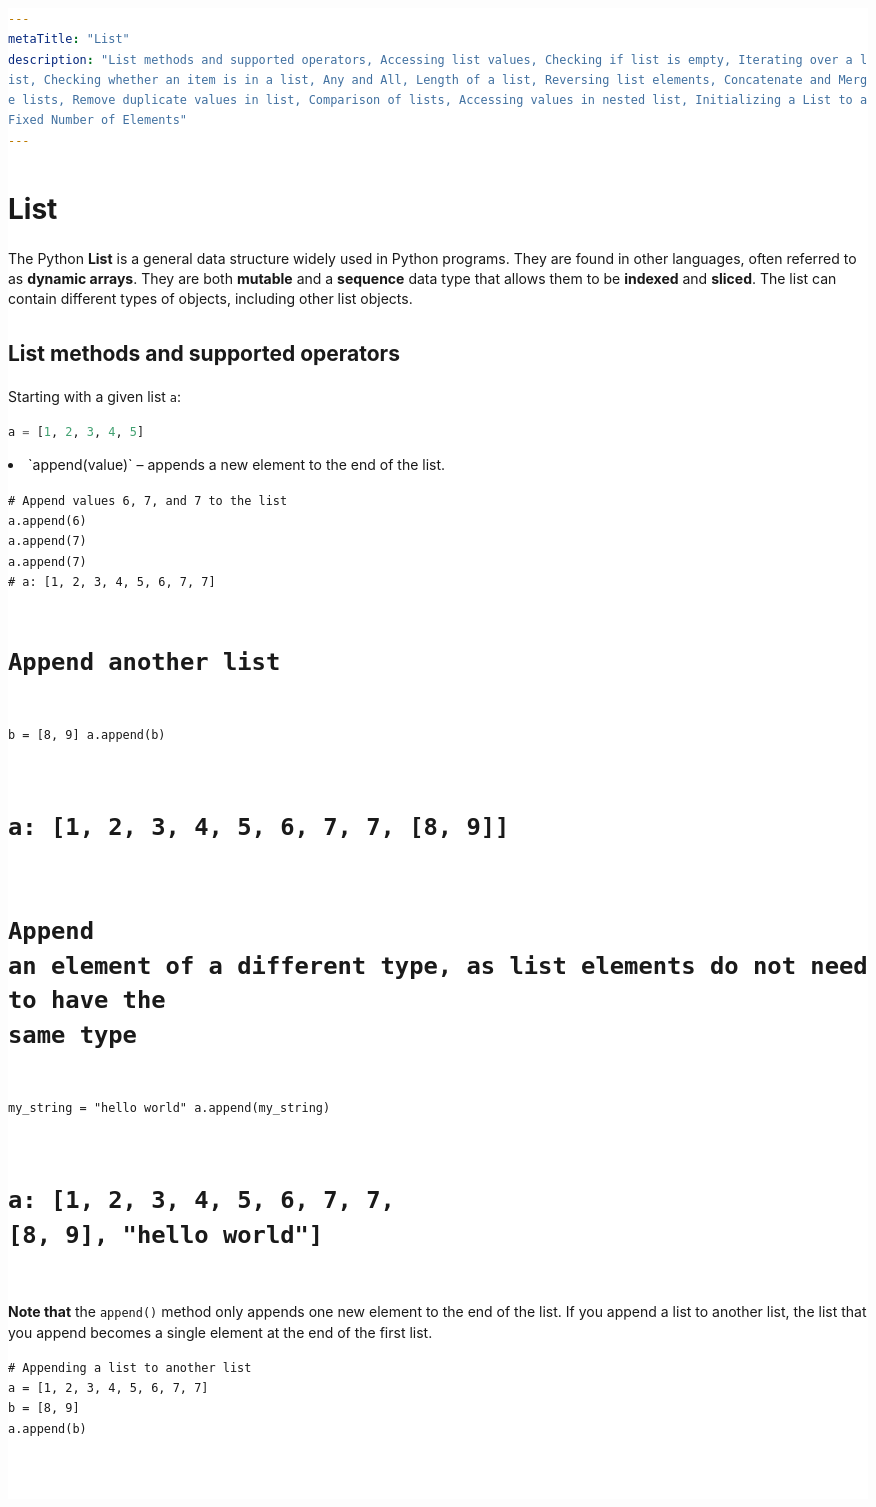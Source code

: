 ```yaml
---
metaTitle: "List"
description: "List methods and supported operators, Accessing list values, Checking if list is empty, Iterating over a list, Checking whether an item is in a list, Any and All, Length of a list, Reversing list elements, Concatenate and Merge lists, Remove duplicate values in list, Comparison of lists, Accessing values in nested list, Initializing a List to a Fixed Number of Elements"
---
```


# List


The Python **List** is a general data structure widely used in Python programs. They are found in other languages, often referred to as **dynamic arrays**. They are both **mutable** and a **sequence** data type that allows them to be **indexed** and **sliced**. The list can contain different types of objects, including other list objects.



## List methods and supported operators


Starting with a given list `a`:

```py
a = [1, 2, 3, 4, 5]

```


<li>
`append(value)` – appends a new element to the end of the list.
<pre><code># Append values 6, 7, and 7 to the list
a.append(6)
a.append(7)
a.append(7)
# a: [1, 2, 3, 4, 5, 6, 7, 7]

# Append another list
b = [8, 9]
a.append(b)
# a: [1, 2, 3, 4, 5, 6, 7, 7, [8, 9]]

# Append an element of a different type, as list elements do not need to have the same type
my_string = "hello world"
a.append(my_string)
# a: [1, 2, 3, 4, 5, 6, 7, 7, [8, 9], "hello world"]
</code></pre>
**Note that** the `append()` method only appends one new element to the end of the list. If you append a list to another list, the list that you append becomes a single element at the end of the first list.
<pre><code># Appending a list to another list
a = [1, 2, 3, 4, 5, 6, 7, 7]
b = [8, 9]
a.append(b)